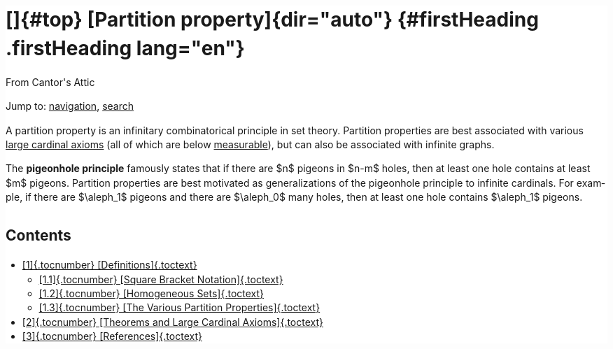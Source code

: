 <div id="mw-page-base" class="noprint">

</div>

<div id="mw-head-base" class="noprint">

</div>

<div id="content" class="mw-body" role="main">

[]{#top}
[Partition property]{dir="auto"} {#firstHeading .firstHeading lang="en"}
================================

<div id="bodyContent" class="mw-body-content">

<div id="siteSub">

From Cantor's Attic

</div>

<div id="contentSub">

</div>

<div id="jump-to-nav" class="mw-jump">

Jump to: [navigation](#mw-navigation), [search](#p-search)

</div>

<div id="mw-content-text" class="mw-content-ltr" lang="en" dir="ltr">

A partition property is an infinitary combinatorical principle in set
theory. Partition properties are best associated with various [large
cardinal
axioms](/web/20191117022012/http://cantorsattic.info/Upper_attic "Upper attic")
(all of which are below
[measurable](/web/20191117022012/http://cantorsattic.info/Measurable "Measurable")),
but can also be associated with infinite graphs.

The **pigeonhole principle** famously states that if there are \$n\$
pigeons in \$n-m\$ holes, then at least one hole contains at least \$m\$
pigeons. Partition properties are best motivated as generalizations of
the pigeonhole principle to infinite cardinals. For example, if there
are \$\\aleph\_1\$ pigeons and there are \$\\aleph\_0\$ many holes, then
at least one hole contains \$\\aleph\_1\$ pigeons.

<div id="toc" class="toc">

<div id="toctitle">

Contents
--------

</div>

-   [[1]{.tocnumber} [Definitions]{.toctext}](#Definitions)
    -   [[1.1]{.tocnumber} [Square Bracket
        Notation]{.toctext}](#Square_Bracket_Notation)
    -   [[1.2]{.tocnumber} [Homogeneous
        Sets]{.toctext}](#Homogeneous_Sets)
    -   [[1.3]{.tocnumber} [The Various Partition
        Properties]{.toctext}](#The_Various_Partition_Properties)
-   [[2]{.tocnumber} [Theorems and Large Cardinal
    Axioms]{.toctext}](#Theorems_and_Large_Cardinal_Axioms)
-   [[3]{.tocnumber} [References]{.toctext}](#References)
